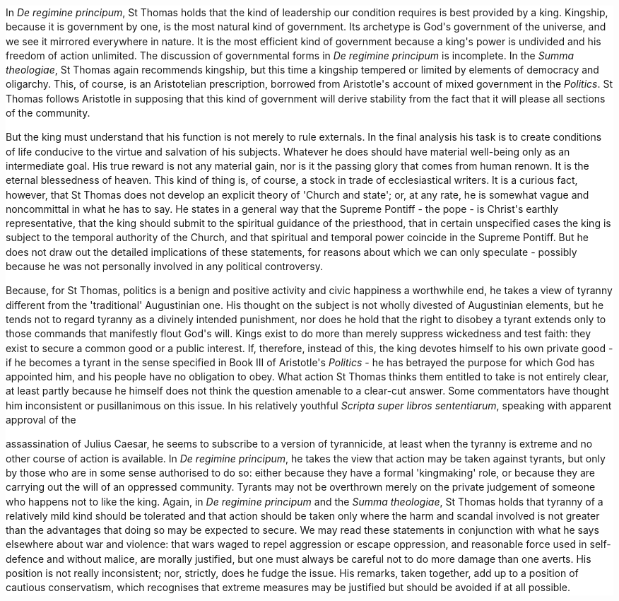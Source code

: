 In *De regimine principum*, St Thomas holds that the kind of leadership our condition requires is best provided by a king. Kingship, because it is government by one, is the most natural kind of government. Its archetype is God's government of the universe, and we see it mirrored everywhere in nature. It is the most efficient kind of government because a king's power is undivided and his freedom of action unlimited. The discussion of governmental forms in *De regimine principum* is incomplete. In the *Summa theologiae*, St Thomas again recommends kingship, but this time a kingship tempered or limited by elements of democracy and oligarchy. This, of course, is an Aristotelian prescription, borrowed from Aristotle's account of mixed government in the *Politics*. St Thomas follows Aristotle in supposing that this kind of government will derive stability from the fact that it will please all sections of the community.

But the king must understand that his function is not merely to rule externals. In the final analysis his task is to create conditions of life conducive to the virtue and salvation of his subjects. Whatever he does should have material well-being only as an intermediate goal. His true reward is not any material gain, nor is it the passing glory that comes from human renown. It is the eternal blessedness of heaven. This kind of thing is, of course, a stock in trade of ecclesiastical writers. It is a curious fact, however, that St Thomas does not develop an explicit theory of 'Church and state'; or, at any rate, he is somewhat vague and noncommittal in what he has to say. He states in a general way that the Supreme Pontiff - the pope - is Christ's earthly representative, that the king should submit to the spiritual guidance of the priesthood, that in certain unspecified cases the king is subject to the temporal authority of the Church, and that spiritual and temporal power coincide in the Supreme Pontiff. But he does not draw out the detailed implications of these statements, for reasons about which we can only speculate - possibly because he was not personally involved in any political controversy.

Because, for St Thomas, politics is a benign and positive activity and civic happiness a worthwhile end, he takes a view of tyranny different from the 'traditional' Augustinian one. His thought on the subject is not wholly divested of Augustinian elements, but he tends not to regard tyranny as a divinely intended punishment, nor does he hold that the right to disobey a tyrant extends only to those commands that manifestly flout God's will. Kings exist to do more than merely suppress wickedness and test faith: they exist to secure a common good or a public interest. If, therefore, instead of this, the king devotes himself to his own private good - if he becomes a tyrant in the sense specified in Book III of Aristotle's *Politics* - he has betrayed the purpose for which God has appointed him, and his people have no obligation to obey. What action St Thomas thinks them entitled to take is not entirely clear, at least partly because he himself does not think the question amenable to a clear-cut answer. Some commentators have thought him inconsistent or pusillanimous on this issue. In his relatively youthful *Scripta super libros sententiarum*, speaking with apparent approval of the

assassination of Julius Caesar, he seems to subscribe to a version of tyrannicide, at least when the tyranny is extreme and no other course of action is available. In *De regimine principum*, he takes the view that action may be taken against tyrants, but only by those who are in some sense authorised to do so: either because they have a formal 'kingmaking' role, or because they are carrying out the will of an oppressed community. Tyrants may not be overthrown merely on the private judgement of someone who happens not to like the king. Again, in *De regimine principum* and the *Summa theologiae*, St Thomas holds that tyranny of a relatively mild kind should be tolerated and that action should be taken only where the harm and scandal involved is not greater than the advantages that doing so may be expected to secure. We may read these statements in conjunction with what he says elsewhere about war and violence: that wars waged to repel aggression or escape oppression, and reasonable force used in self-defence and without malice, are morally justified, but one must always be careful not to do more damage than one averts. His position is not really inconsistent; nor, strictly, does he fudge the issue. His remarks, taken together, add up to a position of cautious conservatism, which recognises that extreme measures may be justified but should be avoided if at all possible.

